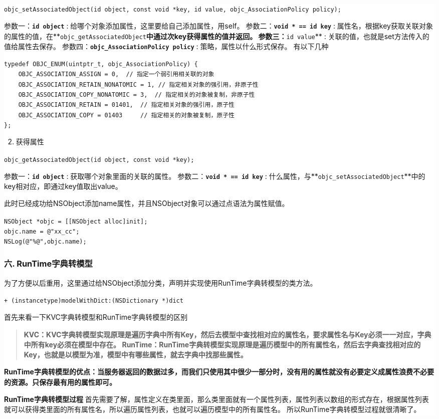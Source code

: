 ```
objc_setAssociatedObject(id object, const void *key, id value, objc_AssociationPolicy policy);

```

参数一：**`id object`** : 给哪个对象添加属性，这里要给自己添加属性，用self。
参数二：**`void * == id key`** : 属性名，根据key获取关联对象的属性的值，在**`objc_getAssociatedObject`**中通过次key获得属性的值并返回。
参数三：**`id value`** : 关联的值，也就是set方法传入的值给属性去保存。
参数四：**`objc_AssociationPolicy policy`** : 策略，属性以什么形式保存。
有以下几种

```
typedef OBJC_ENUM(uintptr_t, objc_AssociationPolicy) {
    OBJC_ASSOCIATION_ASSIGN = 0,  // 指定一个弱引用相关联的对象
    OBJC_ASSOCIATION_RETAIN_NONATOMIC = 1, // 指定相关对象的强引用，非原子性
    OBJC_ASSOCIATION_COPY_NONATOMIC = 3,  // 指定相关的对象被复制，非原子性
    OBJC_ASSOCIATION_RETAIN = 01401,  // 指定相关对象的强引用，原子性
    OBJC_ASSOCIATION_COPY = 01403     // 指定相关的对象被复制，原子性   
};

```

2.  获得属性

```
objc_getAssociatedObject(id object, const void *key);

```

参数一：**`id object`** : 获取哪个对象里面的关联的属性。
参数二：**`void * == id key`** : 什么属性，与**`objc_setAssociatedObject`**中的key相对应，即通过key值取出value。

此时已经成功给NSObject添加name属性，并且NSObject对象可以通过点语法为属性赋值。

```
NSObject *objc = [[NSObject alloc]init];
objc.name = @"xx_cc";
NSLog(@"%@",objc.name);

```

### 六. RunTime字典转模型

为了方便以后重用，这里通过给NSObject添加分类，声明并实现使用RunTime字典转模型的类方法。

```
+ (instancetype)modelWithDict:(NSDictionary *)dict

```

首先来看一下KVC字典转模型和RunTime字典转模型的区别

> **KVC：KVC字典转模型实现原理是遍历字典中所有Key，然后去模型中查找相对应的属性名，要求属性名与Key必须一一对应，字典中所有key必须在模型中存在。
> RunTime：RunTime字典转模型实现原理是遍历模型中的所有属性名，然后去字典查找相对应的Key，也就是以模型为准，模型中有哪些属性，就去字典中找那些属性。**

**RunTime字典转模型的优点：当服务器返回的数据过多，而我们只使用其中很少一部分时，没有用的属性就没有必要定义成属性浪费不必要的资源。只保存最有用的属性即可。**

**RunTime字典转模型过程**
首先需要了解，属性定义在类里面，那么类里面就有一个属性列表，属性列表以数组的形式存在，根据属性列表就可以获得类里面的所有属性名，所以遍历属性列表，也就可以遍历模型中的所有属性名。
所以RunTime字典转模型过程就很清晰了。
